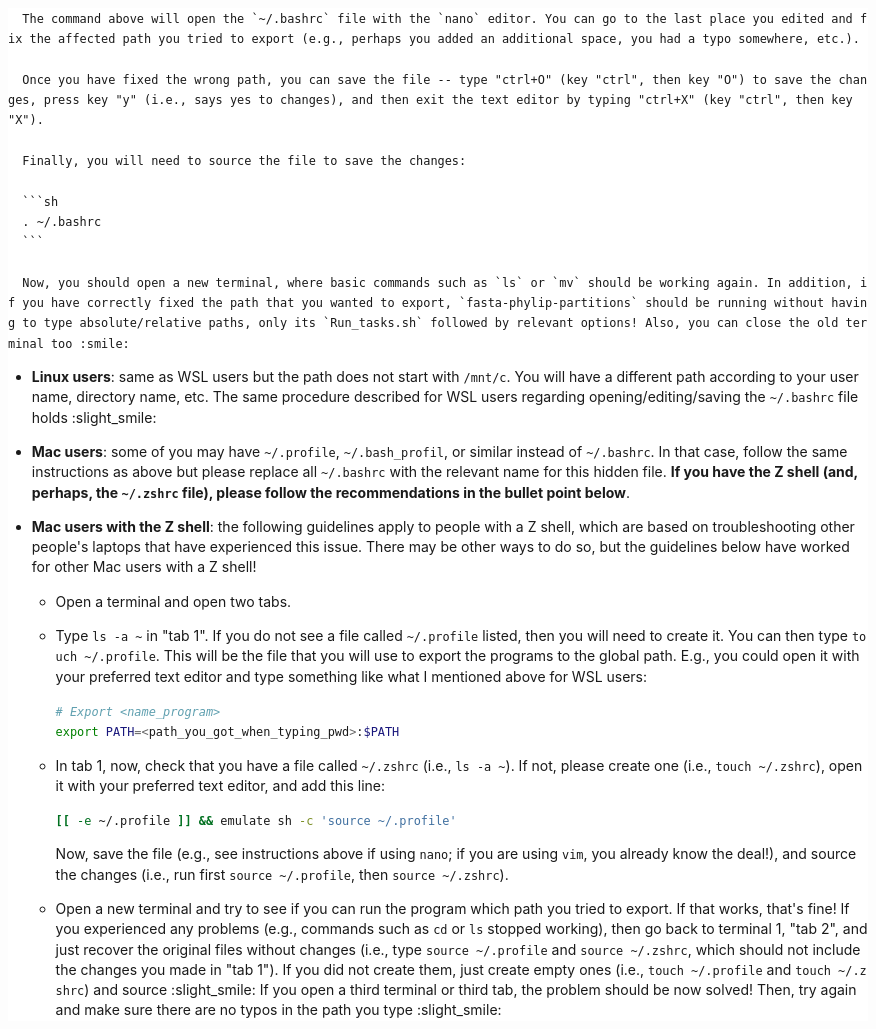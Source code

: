       The command above will open the `~/.bashrc` file with the `nano` editor. You can go to the last place you edited and fix the affected path you tried to export (e.g., perhaps you added an additional space, you had a typo somewhere, etc.).

      Once you have fixed the wrong path, you can save the file -- type "ctrl+O" (key "ctrl", then key "O") to save the changes, press key "y" (i.e., says yes to changes), and then exit the text editor by typing "ctrl+X" (key "ctrl", then key "X").

      Finally, you will need to source the file to save the changes:

      ```sh
      . ~/.bashrc
      ```

      Now, you should open a new terminal, where basic commands such as `ls` or `mv` should be working again. In addition, if you have correctly fixed the path that you wanted to export, `fasta-phylip-partitions` should be running without having to type absolute/relative paths, only its `Run_tasks.sh` followed by relevant options! Also, you can close the old terminal too :smile:

* **Linux users**: same as WSL users but the path does not start with `/mnt/c`. You will have a different path according to your user name, directory name, etc. The same procedure described for WSL users regarding opening/editing/saving the `~/.bashrc` file holds :slight_smile:

* **Mac users**: some of you may have `~/.profile`, `~/.bash_profil`, or similar instead of `~/.bashrc`. In that case, follow the same instructions as above but please replace all `~/.bashrc` with the relevant name for this hidden file. **If you have the Z shell (and, perhaps, the `~/.zshrc` file), please follow the recommendations in the bullet point below**.

* **Mac users with the Z shell**: the following guidelines apply to people with a Z shell, which are based on troubleshooting other people's laptops that have experienced this issue. There may be other ways to do so, but the guidelines below have worked for other Mac users with a Z shell!

  * Open a terminal and open two tabs.
  * Type `ls -a ~` in "tab 1". If you do not see a file called `~/.profile` listed, then you will need to create it. You can then type `touch ~/.profile`. This will be the file that you will use to export the programs to the global path. E.g., you could open it with your preferred text editor and type something like what I mentioned above for WSL users:

    ```sh
    # Export <name_program>
    export PATH=<path_you_got_when_typing_pwd>:$PATH
    ```

  * In tab 1, now, check that you have a file called `~/.zshrc` (i.e., `ls -a ~`). If not, please create one (i.e., `touch ~/.zshrc`), open it with your preferred text editor, and add this line:

    ```sh
    [[ -e ~/.profile ]] && emulate sh -c 'source ~/.profile'
    ```

    Now, save the file (e.g., see instructions above if using `nano`; if you are using `vim`, you already know the deal!), and source the changes (i.e., run first `source ~/.profile`, then `source ~/.zshrc`).

  * Open a new terminal and try to see if you can run the program which path you tried to export. If that works, that's fine! If you experienced any problems (e.g., commands such as `cd` or `ls` stopped working), then go back to terminal 1, "tab 2", and just recover the original files without changes (i.e., type `source ~/.profile` and `source ~/.zshrc`, which should not include the changes you made in "tab 1"). If you did not create them, just create empty ones (i.e., `touch ~/.profile` and `touch ~/.zshrc`) and source :slight_smile: If you open a third terminal or third tab, the problem should be now solved! Then, try again and make sure there are no typos in the path you type :slight_smile:
